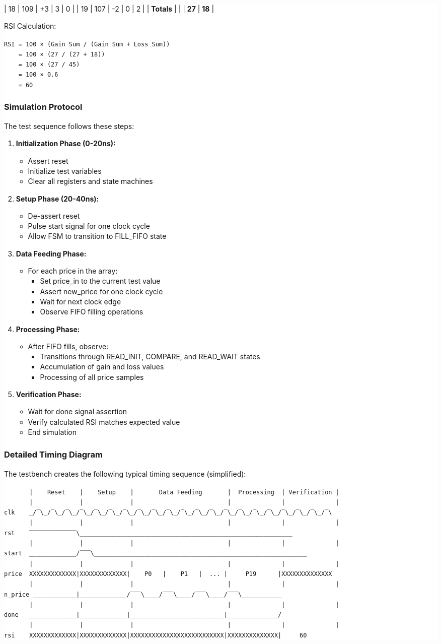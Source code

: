 | 18    | 109   | +3     | 3    | 0    |
| 19    | 107   | -2     | 0    | 2    |
| **Totals** | | | **27** | **18** |

RSI Calculation:
```
RSI = 100 × (Gain Sum / (Gain Sum + Loss Sum))
    = 100 × (27 / (27 + 18))
    = 100 × (27 / 45)
    = 100 × 0.6
    = 60
```

### Simulation Protocol
The test sequence follows these steps:
1. **Initialization Phase (0-20ns):** 
   - Assert reset
   - Initialize test variables
   - Clear all registers and state machines

2. **Setup Phase (20-40ns):**
   - De-assert reset
   - Pulse start signal for one clock cycle
   - Allow FSM to transition to FILL_FIFO state

3. **Data Feeding Phase:**
   - For each price in the array:
     - Set price_in to the current test value
     - Assert new_price for one clock cycle
     - Wait for next clock edge
     - Observe FIFO filling operations

4. **Processing Phase:**
   - After FIFO fills, observe:
     - Transitions through READ_INIT, COMPARE, and READ_WAIT states
     - Accumulation of gain and loss values
     - Processing of all price samples

5. **Verification Phase:**
   - Wait for done signal assertion
   - Verify calculated RSI matches expected value
   - End simulation

### Detailed Timing Diagram

The testbench creates the following typical timing sequence (simplified):

```
       |    Reset    |    Setup    |       Data Feeding       |  Processing  | Verification |
       |             |             |                          |              |              |
clk    _/‾\_/‾\_/‾\_/‾\_/‾\_/‾\_/‾\_/‾\_/‾\_/‾\_/‾\_/‾\_/‾\_/‾\_/‾\_/‾\_/‾\_/‾\_/‾\_/‾\_/‾\
       |             |             |                          |              |              |
rst    ‾‾‾‾‾‾‾‾‾‾‾‾‾\___________________________________________________________
       |             |             |                          |              |              |
start  _____________/‾‾‾\___________________________________________________________
       |             |             |                          |              |              |
price  XXXXXXXXXXXXX|XXXXXXXXXXXXX|    P0   |    P1   |  ... |     P19      |XXXXXXXXXXXXXX
       |             |             |                          |              |              |
n_price ____________|_____________/‾‾‾\____/‾‾‾\____/‾‾‾\____/‾‾‾\___________
       |             |             |                          |              |              |
done   _____________|_____________|__________________________|______________/‾‾‾‾‾‾‾‾‾‾‾‾‾‾
       |             |             |                          |              |              |
rsi    XXXXXXXXXXXXX|XXXXXXXXXXXXX|XXXXXXXXXXXXXXXXXXXXXXXXXX|XXXXXXXXXXXXXX|     60
```
